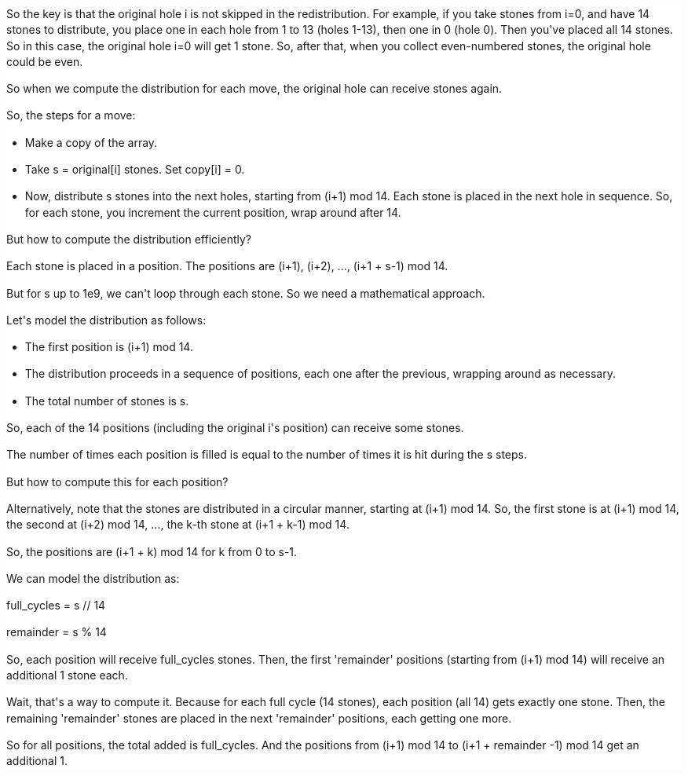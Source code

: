 So the key is that the original hole i is not skipped in the redistribution. For example, if you take stones from i=0, and have 14 stones to distribute, you place one in each hole from 1 to 13 (holes 1-13), then one in 0 (hole 0). Then you've placed all 14 stones. So in this case, the original hole i=0 will get 1 stone. So, after that, when you collect even-numbered stones, the original hole could be even.

So when we compute the distribution for each move, the original hole can receive stones again.

So, the steps for a move:

- Make a copy of the array.

- Take s = original[i] stones. Set copy[i] = 0.

- Now, distribute s stones into the next holes, starting from (i+1) mod 14. Each stone is placed in the next hole in sequence. So, for each stone, you increment the current position, wrap around after 14.

But how to compute the distribution efficiently?

Each stone is placed in a position. The positions are (i+1), (i+2), ..., (i+1 + s-1) mod 14.

But for s up to 1e9, we can't loop through each stone. So we need a mathematical approach.

Let's model the distribution as follows:

- The first position is (i+1) mod 14.

- The distribution proceeds in a sequence of positions, each one after the previous, wrapping around as necessary.

- The total number of stones is s.

So, each of the 14 positions (including the original i's position) can receive some stones.

The number of times each position is filled is equal to the number of times it is hit during the s steps.

But how to compute this for each position?

Alternatively, note that the stones are distributed in a circular manner, starting at (i+1) mod 14. So, the first stone is at (i+1) mod 14, the second at (i+2) mod 14, ..., the k-th stone at (i+1 + k-1) mod 14.

So, the positions are (i+1 + k) mod 14 for k from 0 to s-1.

We can model the distribution as:

full_cycles = s // 14

remainder = s % 14

So, each position will receive full_cycles stones. Then, the first 'remainder' positions (starting from (i+1) mod 14) will receive an additional 1 stone each.

Wait, that's a way to compute it. Because for each full cycle (14 stones), each position (all 14) gets exactly one stone. Then, the remaining 'remainder' stones are placed in the next 'remainder' positions, each getting one more.

So for all positions, the total added is full_cycles. And the positions from (i+1) mod 14 to (i+1 + remainder -1) mod 14 get an additional 1.
